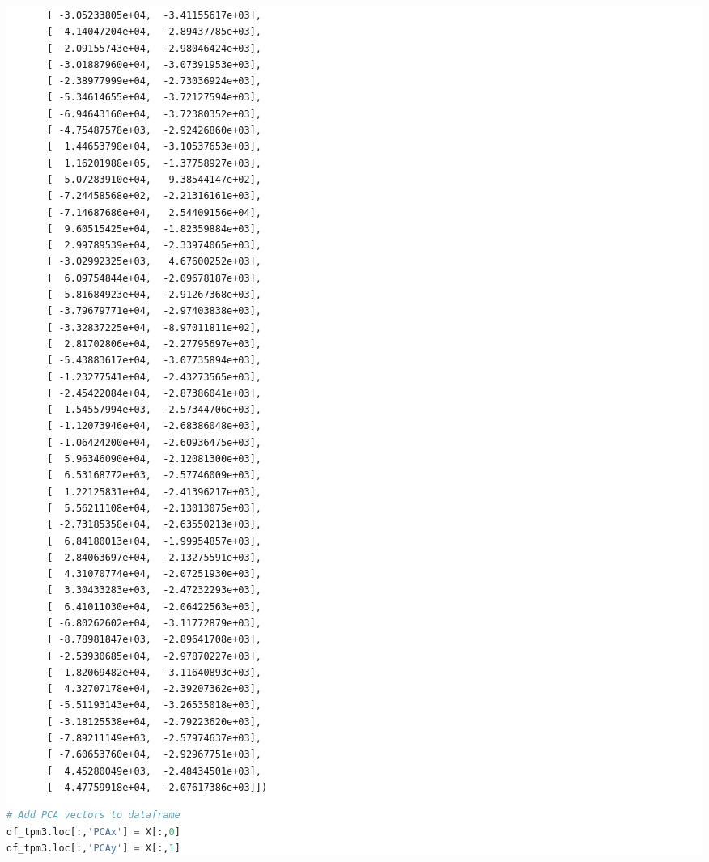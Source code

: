            [ -3.05233805e+04,  -3.41155617e+03],
           [ -4.14047204e+04,  -2.89437785e+03],
           [ -2.09155743e+04,  -2.98046424e+03],
           [ -3.01887960e+04,  -3.07391953e+03],
           [ -2.38977999e+04,  -2.73036924e+03],
           [ -5.34614655e+04,  -3.72127594e+03],
           [ -6.94643160e+04,  -3.72380352e+03],
           [ -4.75487578e+03,  -2.92426860e+03],
           [  1.44653798e+04,  -3.10537653e+03],
           [  1.16201988e+05,  -1.37758927e+03],
           [  5.07283910e+04,   9.38544147e+02],
           [ -7.24458568e+02,  -2.21316161e+03],
           [ -7.14687686e+04,   2.54409156e+04],
           [  9.60515425e+04,  -1.82359884e+03],
           [  2.99789539e+04,  -2.33974065e+03],
           [ -3.02992325e+03,   4.67600252e+03],
           [  6.09754844e+04,  -2.09678187e+03],
           [ -5.81684923e+04,  -2.91267368e+03],
           [ -3.79679771e+04,  -2.97403838e+03],
           [ -3.32837225e+04,  -8.97011811e+02],
           [  2.81702806e+04,  -2.27795697e+03],
           [ -5.43883617e+04,  -3.07735894e+03],
           [ -1.23277541e+04,  -2.43273565e+03],
           [ -2.45422084e+04,  -2.87386041e+03],
           [  1.54557994e+03,  -2.57344706e+03],
           [ -1.12073946e+04,  -2.68386048e+03],
           [ -1.06424200e+04,  -2.60936475e+03],
           [  5.96346090e+04,  -2.12081300e+03],
           [  6.53168772e+03,  -2.57746009e+03],
           [  1.22125831e+04,  -2.41396217e+03],
           [  5.56211108e+04,  -2.13013075e+03],
           [ -2.73185358e+04,  -2.63550213e+03],
           [  6.84180013e+04,  -1.99954857e+03],
           [  2.84063697e+04,  -2.13275591e+03],
           [  4.31070774e+04,  -2.07251930e+03],
           [  3.30433283e+03,  -2.47232293e+03],
           [  6.41011030e+04,  -2.06422563e+03],
           [ -6.80262602e+04,  -3.11772879e+03],
           [ -8.78981847e+03,  -2.89641708e+03],
           [ -2.53930685e+04,  -2.97870227e+03],
           [ -1.82069482e+04,  -3.11640893e+03],
           [  4.32707178e+04,  -2.39207362e+03],
           [ -5.51193143e+04,  -3.26535018e+03],
           [ -3.18125538e+04,  -2.79223620e+03],
           [ -7.89211149e+03,  -2.57974637e+03],
           [ -7.60653760e+04,  -2.92967751e+03],
           [  4.45280049e+03,  -2.48434501e+03],
           [ -4.47759918e+04,  -2.07617386e+03]])




```python
# Add PCA vectors to dataframe
df_tpm3.loc[:,'PCAx'] = X[:,0]
df_tpm3.loc[:,'PCAy'] = X[:,1]
```
